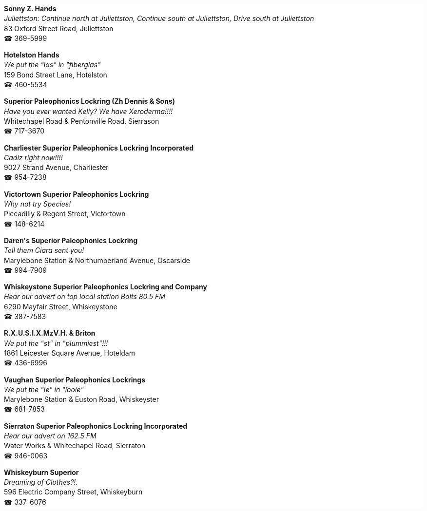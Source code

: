 **Sonny Z. Hands**  
_Juliettston: Continue north at Juliettston, Continue south at Juliettston, Drive south at Juliettston_  
83 Oxford Street Road, Juliettston  
☎ 369-5999

**Hotelston Hands**  
_We put the "las" in "fiberglas"_  
159 Bond Street Lane, Hotelston  
☎ 460-5534

**Superior Paleophonics Lockring (Zh Dennis & Sons)**  
_Have you ever wanted Kelly? We have Xeroderma!!!!_  
Whitechapel Road & Pentonville Road, Sierrason  
☎ 717-3670

**Charliester Superior Paleophonics Lockring Incorporated**  
_Cadiz right now!!!!_  
9027 Strand Avenue, Charliester  
☎ 954-7238

**Victortown Superior Paleophonics Lockring**  
_Why not try Species!_  
Piccadilly & Regent Street, Victortown  
☎ 148-6214

**Daren's Superior Paleophonics Lockring**  
_Tell them Ciara sent you!_  
Marylebone Station & Northumberland Avenue, Oscarside  
☎ 994-7909

**Whiskeystone Superior Paleophonics Lockring and Company**  
_Hear our advert on top local station Bolts 80.5 FM_  
6290 Mayfair Street, Whiskeystone  
☎ 387-7583

**R.X.U.S.I.X.MzV.H. & Briton**  
_We put the "st" in "plummiest"!!!_  
1861 Leicester Square Avenue, Hoteldam  
☎ 436-6996

**Vaughan Superior Paleophonics Lockrings**  
_We put the "ie" in "looie"_  
Marylebone Station & Euston Road, Whiskeyster  
☎ 681-7853

**Sierraton Superior Paleophonics Lockring Incorporated**  
_Hear our advert on 162.5 FM_  
Water Works & Whitechapel Road, Sierraton  
☎ 946-0063

**Whiskeyburn Superior**  
_Dreaming of Clothes?!._  
596 Electric Company Street, Whiskeyburn  
☎ 337-6076
